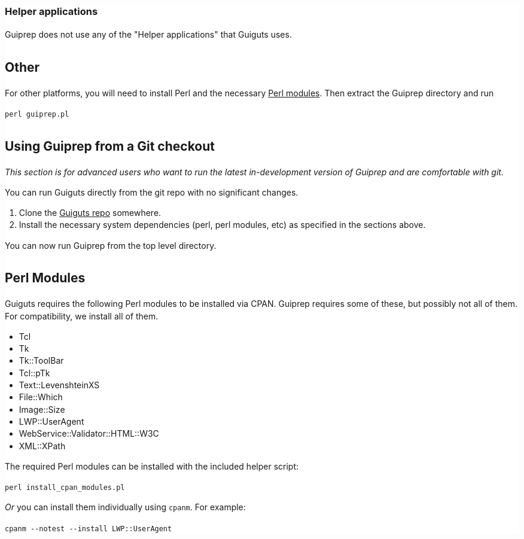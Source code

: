 ### Helper applications

Guiprep does not use any of the "Helper applications"
that Guiguts uses.

## Other

For other platforms, you will need to install Perl and the necessary
[Perl modules](#perl-modules). Then extract the Guiprep directory and run
```
perl guiprep.pl
```

## Using Guiprep from a Git checkout

_This section is for advanced users who want to run the latest in-development
version of Guiprep and are comfortable with git._

You can run Guiguts directly from the git repo with no significant changes.

1. Clone the [Guiguts repo](https://github.com/DistributedProofreaders/guiguts)
   somewhere.
2. Install the necessary system dependencies (perl, perl modules, etc) as
   specified in the sections above.


You can now run Guiprep from the top level directory.

## Perl Modules

Guiguts requires the following Perl modules to be installed via CPAN. Guiprep
requires some of these, but possibly not all of them. For compatibility, we install
all of them.

* Tcl 
* Tk
* Tk::ToolBar
* Tcl::pTk
* Text::LevenshteinXS
* File::Which
* Image::Size
* LWP::UserAgent
* WebService::Validator::HTML::W3C
* XML::XPath

The required Perl modules can be installed with the included helper script:
```
perl install_cpan_modules.pl
```

*Or* you can install them individually using `cpanm`. For example:
```
cpanm --notest --install LWP::UserAgent
```
